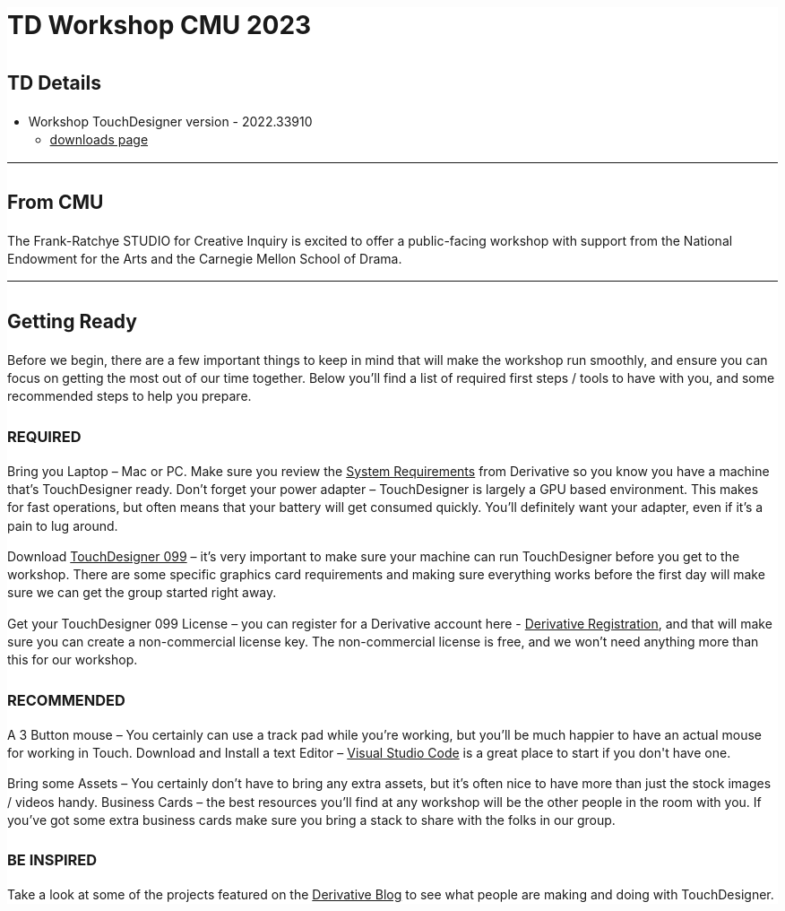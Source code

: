 # TD Workshop CMU 2023

## TD Details

* Workshop TouchDesigner version - 2022.33910 
  * [downloads page](https://derivative.ca/download/archive)

---

## From CMU

The Frank-Ratchye STUDIO for Creative Inquiry is excited to offer a public-facing workshop with support from the National Endowment for the Arts and the Carnegie Mellon School of Drama.

---

## Getting Ready

Before we begin, there are a few important things to keep in mind that will make the workshop run smoothly, and ensure you can focus on getting the most out of our time together. Below you’ll find a list of required first steps / tools to have with you, and some recommended steps to help you prepare.

### REQUIRED
Bring you Laptop – Mac or PC. Make sure you review the [System Requirements] from Derivative so you know you have a machine that’s TouchDesigner ready.
Don’t forget your power adapter – TouchDesigner is largely a GPU based environment. This makes for fast operations, but often means that your battery will get consumed quickly. You’ll definitely want your adapter, even if it’s a pain to lug around.

Download [TouchDesigner 099] – it’s very important to make sure your machine can run TouchDesigner before you get to the workshop. There are some specific graphics card requirements and making sure everything works before the first day will make sure we can get the group started right away.

Get your TouchDesigner 099 License – you can register for a Derivative account here - [Derivative Registration], and that will make sure you can create a non-commercial license key. The non-commercial license is free, and we won’t need anything more than this for our workshop.

### RECOMMENDED
A 3 Button mouse – You certainly can use a track pad while you’re working, but you’ll be much happier to have an actual mouse for working in Touch.
Download and Install a text Editor – [Visual Studio Code] is a great place to start if you don't have one.

Bring some Assets – You certainly don’t have to bring any extra assets, but it’s often nice to have more than just the stock images / videos handy.
Business Cards – the best resources you’ll find at any workshop will be the other people in the room with you. If you’ve got some extra business cards make sure you bring a stack to share with the folks in our group.

### BE INSPIRED
Take a look at some of the projects featured on the [Derivative Blog] to see what people are making and doing with TouchDesigner.


[CMU 2023 Workshop Repo]: https://github.com/SudoMagicCode/workshop_cmu_2023
[Learn TouchDesigner from Derivative]: https://learn.derivative.ca/
[System Requirements]: https://docs.derivative.ca/index.php?title=System_Requirements
[TouchDesigner 099]: https://derivative.ca/download
[Derivative Registration]: https://derivative.ca/user/register
[Visual Studio Code]: https://code.visualstudio.com/
[Derivative Blog]: https://derivative.ca/showcase
[audioAnalysis]: https://docs.derivative.ca/Palette:audioAnalysis
[TDAbleton]: https://docs.derivative.ca/TDAbleton
[Pure Data]: https://puredata.info/
[MaxMSP]: https://cycling74.com/products/max